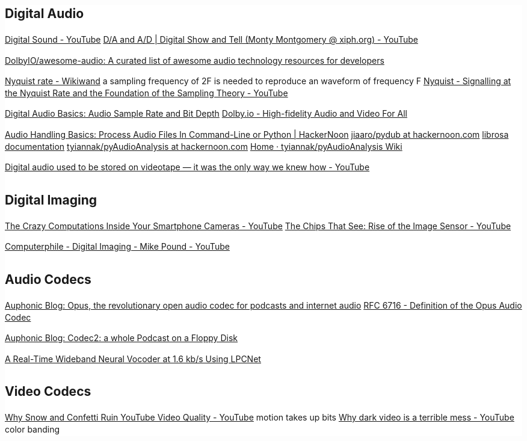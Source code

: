 ## Digital Audio

[Digital Sound - YouTube](https://www.youtube.com/playlist?list=PLv0jwu7G_DFWBEyCKt4tKHIk8ez_pZS_P)
[D/A and A/D | Digital Show and Tell (Monty Montgomery @ xiph.org) - YouTube](https://www.youtube.com/watch?v=cIQ9IXSUzuM)

[DolbyIO/awesome-audio: A curated list of awesome audio technology resources for developers](https://github.com/DolbyIO/awesome-audio)

[Nyquist rate - Wikiwand](https://omni.wikiwand.com/en/Nyquist%20Rate) a sampling frequency of 2F is needed to reproduce an waveform of frequency F
[Nyquist - Signalling at the Nyquist Rate and the Foundation of the Sampling Theory - YouTube](https://www.youtube.com/watch?v=BT_mWQjO-bo)

[Digital Audio Basics: Audio Sample Rate and Bit Depth](https://www.izotope.com/en/learn/digital-audio-basics-sample-rate-and-bit-depth.html)
[Dolby.io - High-fidelity Audio and Video For All](https://dolby.io/)

[Audio Handling Basics: Process Audio Files In Command-Line or Python | HackerNoon](https://hackernoon.com/audio-handling-basics-how-to-process-audio-files-using-python-cli-jo283u3y)
[jiaaro/pydub at hackernoon.com](https://github.com/jiaaro/pydub)
[librosa documentation](https://librosa.org/doc/latest/index.html)
[tyiannak/pyAudioAnalysis at hackernoon.com](https://github.com/tyiannak/pyAudioAnalysis)
[Home · tyiannak/pyAudioAnalysis Wiki](https://github.com/tyiannak/pyAudioAnalysis/wiki)

[Digital audio used to be stored on videotape — it was the only way we knew how - YouTube](https://www.youtube.com/watch?v=xSnrQBfBCzY)

## Digital Imaging

[The Crazy Computations Inside Your Smartphone Cameras - YouTube](https://www.youtube.com/watch?v=yY8OFp0-UZw&t=5s)
[The Chips That See: Rise of the Image Sensor - YouTube](https://www.youtube.com/watch?v=4dX2IsZDBfg&t=2s)

[Computerphile - Digital Imaging - Mike Pound - YouTube](https://www.youtube.com/playlist?list=PLboJFH3ATn0yC9uLuRLhaezUvtVPLtQvv)

## Audio Codecs

[Auphonic Blog: Opus, the revolutionary open audio codec for podcasts and internet audio](https://auphonic.com/blog/2012/09/26/opus-revolutionary-open-audio-codec-podcasts-and-internet-audio/)
[RFC 6716 - Definition of the Opus Audio Codec](https://tools.ietf.org/html/rfc6716)

[Auphonic Blog: Codec2: a whole Podcast on a Floppy Disk](https://auphonic.com/blog/2018/06/01/codec2-podcast-on-floppy-disk/)

[A Real-Time Wideband Neural Vocoder at 1.6 kb/s Using LPCNet](https://people.xiph.org/~jm/demo/lpcnet_codec/)

## Video Codecs

[Why Snow and Confetti Ruin YouTube Video Quality - YouTube](https://www.youtube.com/watch?v=r6Rp-uo6HmI) motion takes up bits
[Why dark video is a terrible mess - YouTube](https://www.youtube.com/watch?v=h9j89L8eQQk) color banding

